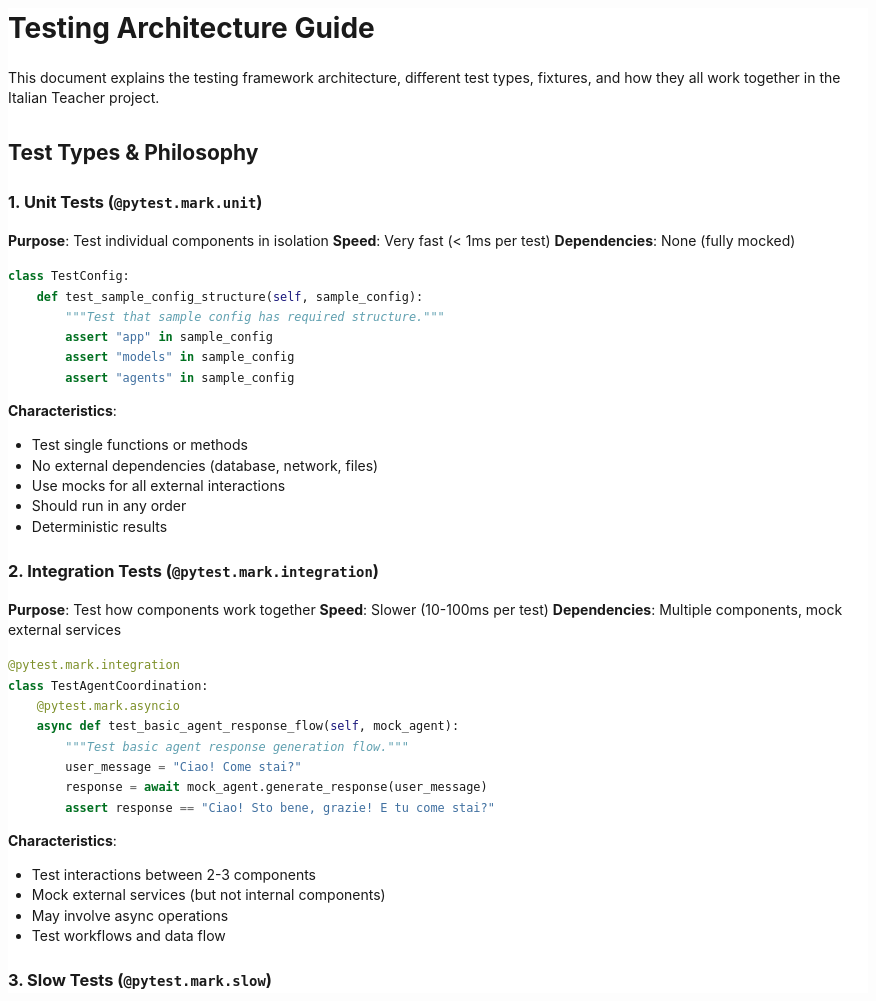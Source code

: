 # Testing Architecture Guide

This document explains the testing framework architecture, different test types, fixtures, and how they all work together in the Italian Teacher project.

## Test Types & Philosophy

### 1. Unit Tests (`@pytest.mark.unit`)

**Purpose**: Test individual components in isolation
**Speed**: Very fast (< 1ms per test)
**Dependencies**: None (fully mocked)

```python
class TestConfig:
    def test_sample_config_structure(self, sample_config):
        """Test that sample config has required structure."""
        assert "app" in sample_config
        assert "models" in sample_config
        assert "agents" in sample_config
```

**Characteristics**:
- Test single functions or methods
- No external dependencies (database, network, files)
- Use mocks for all external interactions
- Should run in any order
- Deterministic results

### 2. Integration Tests (`@pytest.mark.integration`)

**Purpose**: Test how components work together
**Speed**: Slower (10-100ms per test)
**Dependencies**: Multiple components, mock external services

```python
@pytest.mark.integration
class TestAgentCoordination:
    @pytest.mark.asyncio
    async def test_basic_agent_response_flow(self, mock_agent):
        """Test basic agent response generation flow."""
        user_message = "Ciao! Come stai?"
        response = await mock_agent.generate_response(user_message)
        assert response == "Ciao! Sto bene, grazie! E tu come stai?"
```

**Characteristics**:
- Test interactions between 2-3 components
- Mock external services (but not internal components)
- May involve async operations
- Test workflows and data flow

### 3. Slow Tests (`@pytest.mark.slow`)
